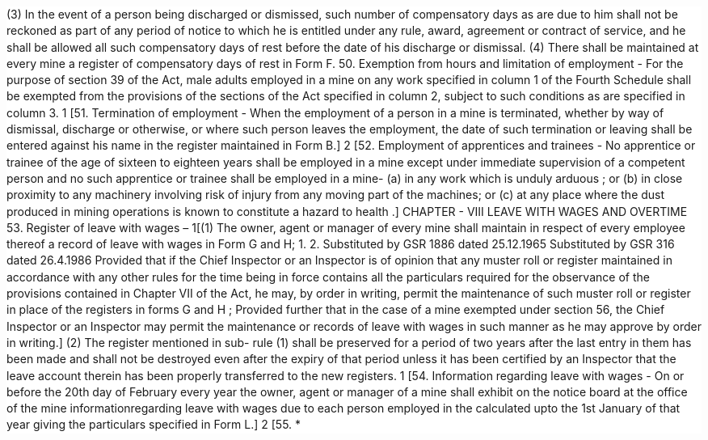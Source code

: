 (3) In the event of a person being discharged or dismissed, such number of compensatory days as are due
to him shall not be reckoned as part of any period of notice to which he is entitled under any rule, award,
agreement or contract of service, and he shall be allowed all such compensatory days of rest before the date
of his discharge or dismissal.
(4) There shall be maintained at every mine a register of compensatory days of rest in Form F.
50. Exemption from hours and limitation of employment - For the purpose of section 39 of the Act,
male adults employed in a mine on any work specified in column 1 of the Fourth Schedule shall be
exempted from the provisions of the sections of the Act specified in column 2, subject to such conditions as
are specified in column 3.
1
[51. Termination of employment - When the employment of a person in a mine is terminated, whether by
way of dismissal, discharge or otherwise, or where such person leaves the employment, the date of such
termination or leaving shall be entered against his name in the register maintained in Form B.]
2
[52. Employment of apprentices and trainees - No apprentice or trainee of the age of sixteen to eighteen
years shall be employed in a mine except under immediate supervision of a competent person and no such
apprentice or trainee shall be employed in a mine-
(a) in any work which is unduly arduous ; or
(b) in close proximity to any machinery involving risk of injury from any moving part of the
machines; or
(c) at any place where the dust produced in mining operations is known to constitute a hazard to health .]
CHAPTER - VIII
LEAVE WITH WAGES AND OVERTIME
53. Register of leave with wages – 1[(1) The owner, agent or manager of every mine shall maintain in
respect of every employee thereof a record of leave with wages in Form G and H;
1.
2.
Substituted by GSR 1886 dated 25.12.1965
Substituted by GSR 316 dated 26.4.1986
Provided that if the Chief Inspector or an Inspector is of opinion that any muster roll or register
maintained in accordance with any other rules for the time being in force contains all the particulars
required for the observance of the provisions contained in Chapter VII of the Act, he may, by order in
writing, permit the maintenance of such muster roll or register in place of the registers in forms G and H ;
Provided further that in the case of a mine exempted under section 56, the Chief Inspector or an
Inspector may permit the maintenance or records of leave with wages in such manner as he may approve by
order in writing.]
(2) The register mentioned in sub- rule (1) shall be preserved for a period of two years after the last entry
in them has been made and shall not be destroyed even after the expiry of that period unless it has been
certified by an Inspector that the leave account therein has been properly transferred to the new
registers.
1
[54. Information regarding leave with wages - On or before the 20th day of February every year the
owner, agent or manager of a mine shall exhibit on the notice board at the office of the mine informationregarding leave with wages due to each person employed in the calculated upto the 1st January of that year
giving the particulars specified in Form L.]
2
[55. *